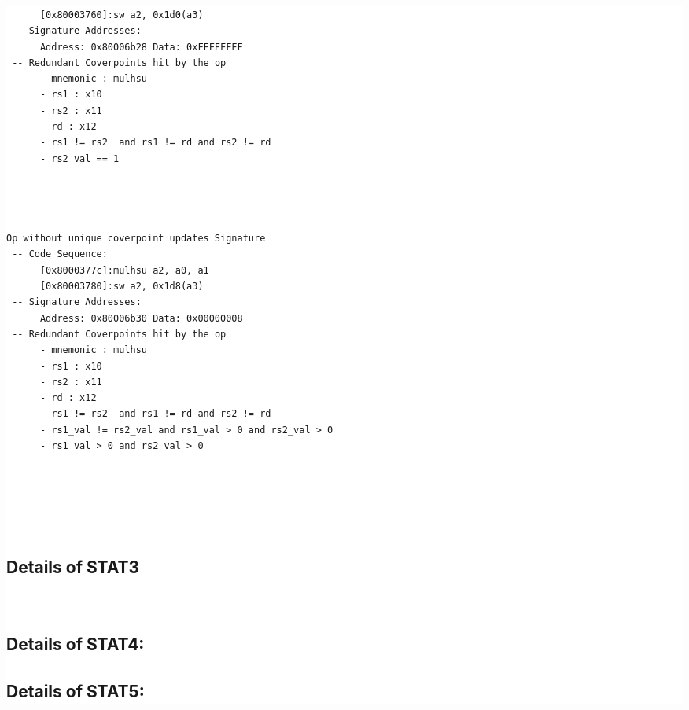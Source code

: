 ```
      [0x80003760]:sw a2, 0x1d0(a3)
 -- Signature Addresses:
      Address: 0x80006b28 Data: 0xFFFFFFFF
 -- Redundant Coverpoints hit by the op
      - mnemonic : mulhsu
      - rs1 : x10
      - rs2 : x11
      - rd : x12
      - rs1 != rs2  and rs1 != rd and rs2 != rd
      - rs2_val == 1




Op without unique coverpoint updates Signature
 -- Code Sequence:
      [0x8000377c]:mulhsu a2, a0, a1
      [0x80003780]:sw a2, 0x1d8(a3)
 -- Signature Addresses:
      Address: 0x80006b30 Data: 0x00000008
 -- Redundant Coverpoints hit by the op
      - mnemonic : mulhsu
      - rs1 : x10
      - rs2 : x11
      - rd : x12
      - rs1 != rs2  and rs1 != rd and rs2 != rd
      - rs1_val != rs2_val and rs1_val > 0 and rs2_val > 0
      - rs1_val > 0 and rs2_val > 0






```

## Details of STAT3

```


```

## Details of STAT4:

```

```

## Details of STAT5:
